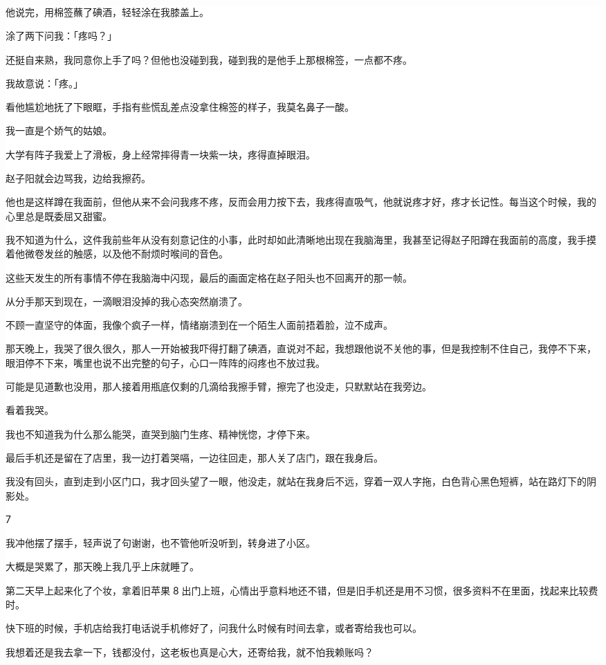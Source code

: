 他说完，用棉签蘸了碘酒，轻轻涂在我膝盖上。


涂了两下问我：「疼吗？」


还挺自来熟，我同意你上手了吗？但他也没碰到我，碰到我的是他手上那根棉签，一点都不疼。


我故意说：「疼。」


看他尴尬地抚了下眼眶，手指有些慌乱差点没拿住棉签的样子，我莫名鼻子一酸。


我一直是个娇气的姑娘。


大学有阵子我爱上了滑板，身上经常摔得青一块紫一块，疼得直掉眼泪。


赵子阳就会边骂我，边给我擦药。


他也是这样蹲在我面前，但他从来不会问我疼不疼，反而会用力按下去，我疼得直吸气，他就说疼才好，疼才长记性。每当这个时候，我的心里总是既委屈又甜蜜。


我不知道为什么，这件我前些年从没有刻意记住的小事，此时却如此清晰地出现在我脑海里，我甚至记得赵子阳蹲在我面前的高度，我手摸着他微卷发丝的触感，以及他不耐烦时喉间的音色。


这些天发生的所有事情不停在我脑海中闪现，最后的画面定格在赵子阳头也不回离开的那一帧。


从分手那天到现在，一滴眼泪没掉的我心态突然崩溃了。


不顾一直坚守的体面，我像个疯子一样，情绪崩溃到在一个陌生人面前捂着脸，泣不成声。


那天晚上，我哭了很久很久，那人一开始被我吓得打翻了碘酒，直说对不起，我想跟他说不关他的事，但是我控制不住自己，我停不下来，眼泪停不下来，嘴里也说不出完整的句子，心口一阵阵的闷疼也不放过我。


可能是见道歉也没用，那人接着用瓶底仅剩的几滴给我擦手臂，擦完了也没走，只默默站在我旁边。


看着我哭。


我也不知道我为什么那么能哭，直哭到脑门生疼、精神恍惚，才停下来。


最后手机还是留在了店里，我一边打着哭嗝，一边往回走，那人关了店门，跟在我身后。


我没有回头，直到走到小区门口，我才回头望了一眼，他没走，就站在我身后不远，穿着一双人字拖，白色背心黑色短裤，站在路灯下的阴影处。


7


我冲他摆了摆手，轻声说了句谢谢，也不管他听没听到，转身进了小区。


大概是哭累了，那天晚上我几乎上床就睡了。


第二天早上起来化了个妆，拿着旧苹果 8 出门上班，心情出乎意料地还不错，但是旧手机还是用不习惯，很多资料不在里面，找起来比较费时。


快下班的时候，手机店给我打电话说手机修好了，问我什么时候有时间去拿，或者寄给我也可以。


我想着还是我去拿一下，钱都没付，这老板也真是心大，还寄给我，就不怕我赖账吗？
